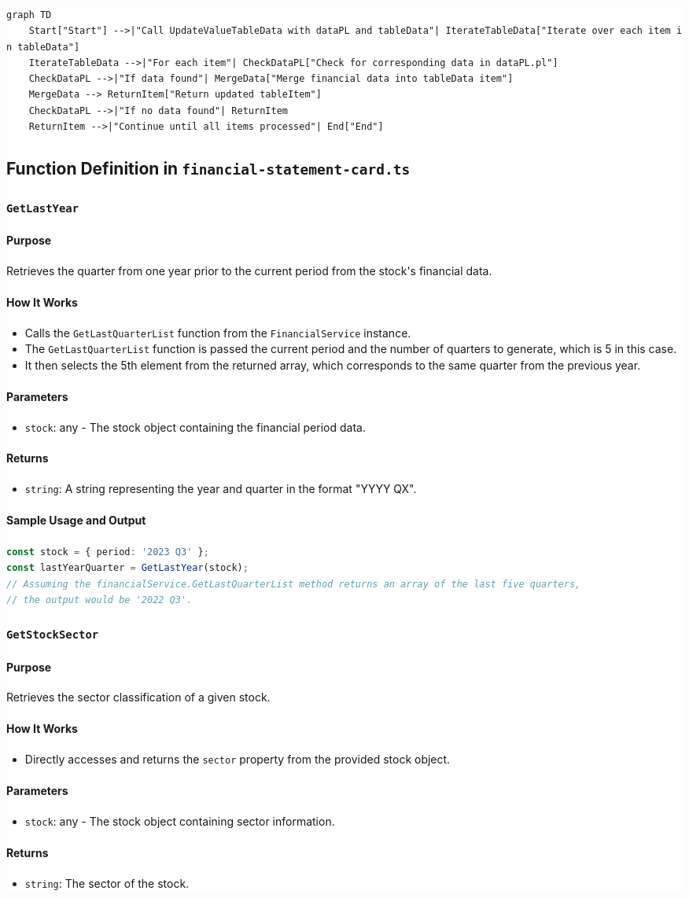 ```mermaid
graph TD
    Start["Start"] -->|"Call UpdateValueTableData with dataPL and tableData"| IterateTableData["Iterate over each item in tableData"]
    IterateTableData -->|"For each item"| CheckDataPL["Check for corresponding data in dataPL.pl"]
    CheckDataPL -->|"If data found"| MergeData["Merge financial data into tableData item"]
    MergeData --> ReturnItem["Return updated tableItem"]
    CheckDataPL -->|"If no data found"| ReturnItem
    ReturnItem -->|"Continue until all items processed"| End["End"]
```
## Function Definition in `financial-statement-card.ts`
### `GetLastYear`

#### Purpose
Retrieves the quarter from one year prior to the current period from the stock's financial data.

#### How It Works
- Calls the `GetLastQuarterList` function from the `FinancialService` instance.
- The `GetLastQuarterList` function is passed the current period and the number of quarters to generate, which is 5 in this case.
- It then selects the 5th element from the returned array, which corresponds to the same quarter from the previous year.

#### Parameters
- `stock`: any - The stock object containing the financial period data.

#### Returns
- `string`: A string representing the year and quarter in the format "YYYY QX".

#### Sample Usage and Output
```typescript
const stock = { period: '2023 Q3' };
const lastYearQuarter = GetLastYear(stock);
// Assuming the financialService.GetLastQuarterList method returns an array of the last five quarters,
// the output would be '2022 Q3'.
````
### `GetStockSector`

#### Purpose
Retrieves the sector classification of a given stock.

#### How It Works
- Directly accesses and returns the `sector` property from the provided stock object.

#### Parameters
- `stock`: any - The stock object containing sector information.

#### Returns
- `string`: The sector of the stock.
